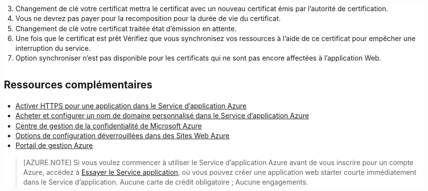 3. Changement de clé votre certificat mettra le certificat avec un nouveau certificat émis par l’autorité de certification.
4. Vous ne devrez pas payer pour la recomposition pour la durée de vie du certificat. 
5. Changement de clé votre certificat traitée état d’émission en attente. 
6. Une fois que le certificat est prêt Vérifiez que vous synchronisez vos ressources à l’aide de ce certificat pour empêcher une interruption du service.
7. Option synchroniser n’est pas disponible pour les certificats qui ne sont pas encore affectées à l’application Web. 

## <a name="more-resources"></a>Ressources complémentaires ##
- [Activer HTTPS pour une application dans le Service d’application Azure](web-sites-configure-ssl-certificate.md)
- [Acheter et configurer un nom de domaine personnalisé dans le Service d’application Azure](custom-dns-web-site-buydomains-web-app.md)
- [Centre de gestion de la confidentialité de Microsoft Azure](/support/trust-center/security/)
- [Options de configuration déverrouillées dans des Sites Web Azure](http://azure.microsoft.com/blog/2014/01/28/more-to-explore-configuration-options-unlocked-in-windows-azure-web-sites/)
- [Portail de gestion Azure](https://manage.windowsazure.com)

>[AZURE.NOTE] Si vous voulez commencer à utiliser le Service d’application Azure avant de vous inscrire pour un compte Azure, accédez à [Essayer le Service application](http://go.microsoft.com/fwlink/?LinkId=523751), où vous pouvez créer une application web starter courte immédiatement dans le Service d’application. Aucune carte de crédit obligatoire ; Aucune engagements.


